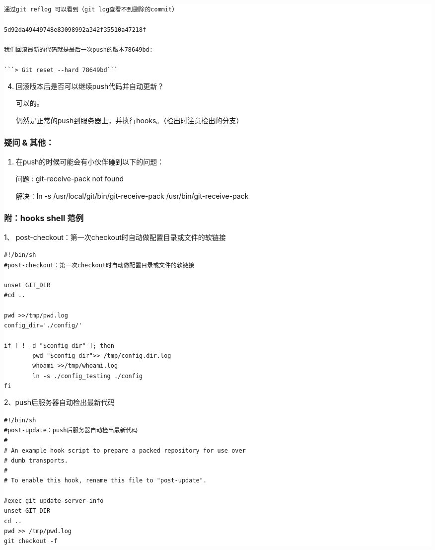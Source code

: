     通过git reflog 可以看到（git log查看不到删除的commit）

    5d92da49449748e83098992a342f35510a47218f

    我们回滚最新的代码就是最后一次push的版本78649bd:

    ```> Git reset --hard 78649bd```

4. 回滚版本后是否可以继续push代码并自动更新？
    
    可以的。

    仍然是正常的push到服务器上，并执行hooks。（检出时注意检出的分支）

### 疑问 & 其他：

1. 在push的时候可能会有小伙伴碰到以下的问题：

	问题 : git-receive-pack  not found

    解决：ln -s /usr/local/git/bin/git-receive-pack /usr/bin/git-receive-pack


### 附：hooks shell 范例


1、 post-checkout：第一次checkout时自动做配置目录或文件的软链接

```
#!/bin/sh
#post-checkout：第一次checkout时自动做配置目录或文件的软链接

unset GIT_DIR
#cd ..

pwd >>/tmp/pwd.log
config_dir='./config/'

if [ ! -d "$config_dir" ]; then
        pwd "$config_dir">> /tmp/config.dir.log
        whoami >>/tmp/whoami.log
        ln -s ./config_testing ./config
fi

```

2、push后服务器自动检出最新代码

```
#!/bin/sh
#post-update：push后服务器自动检出最新代码
#
# An example hook script to prepare a packed repository for use over
# dumb transports.
#
# To enable this hook, rename this file to "post-update".

#exec git update-server-info
unset GIT_DIR
cd ..
pwd >> /tmp/pwd.log
git checkout -f 

```




